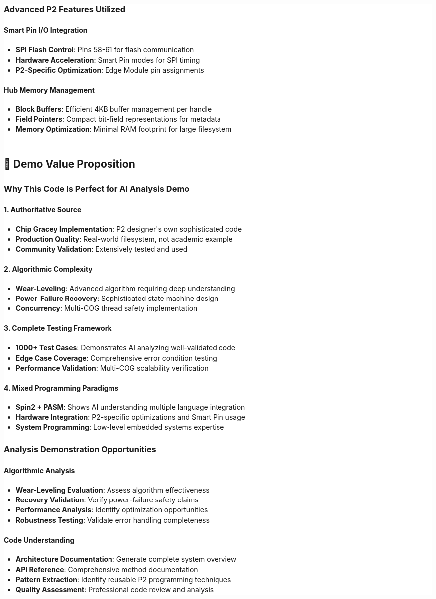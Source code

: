 ### **Advanced P2 Features Utilized**

#### **Smart Pin I/O Integration**
- **SPI Flash Control**: Pins 58-61 for flash communication
- **Hardware Acceleration**: Smart Pin modes for SPI timing
- **P2-Specific Optimization**: Edge Module pin assignments

#### **Hub Memory Management**
- **Block Buffers**: Efficient 4KB buffer management per handle
- **Field Pointers**: Compact bit-field representations for metadata
- **Memory Optimization**: Minimal RAM footprint for large filesystem

---

## 🎪 Demo Value Proposition

### **Why This Code Is Perfect for AI Analysis Demo**

#### **1. Authoritative Source**
- **Chip Gracey Implementation**: P2 designer's own sophisticated code
- **Production Quality**: Real-world filesystem, not academic example
- **Community Validation**: Extensively tested and used

#### **2. Algorithmic Complexity**
- **Wear-Leveling**: Advanced algorithm requiring deep understanding
- **Power-Failure Recovery**: Sophisticated state machine design
- **Concurrency**: Multi-COG thread safety implementation

#### **3. Complete Testing Framework**
- **1000+ Test Cases**: Demonstrates AI analyzing well-validated code
- **Edge Case Coverage**: Comprehensive error condition testing
- **Performance Validation**: Multi-COG scalability verification

#### **4. Mixed Programming Paradigms**
- **Spin2 + PASM**: Shows AI understanding multiple language integration
- **Hardware Integration**: P2-specific optimizations and Smart Pin usage
- **System Programming**: Low-level embedded systems expertise

### **Analysis Demonstration Opportunities**

#### **Algorithmic Analysis**
- **Wear-Leveling Evaluation**: Assess algorithm effectiveness
- **Recovery Validation**: Verify power-failure safety claims
- **Performance Analysis**: Identify optimization opportunities
- **Robustness Testing**: Validate error handling completeness

#### **Code Understanding**
- **Architecture Documentation**: Generate complete system overview
- **API Reference**: Comprehensive method documentation
- **Pattern Extraction**: Identify reusable P2 programming techniques
- **Quality Assessment**: Professional code review and analysis
